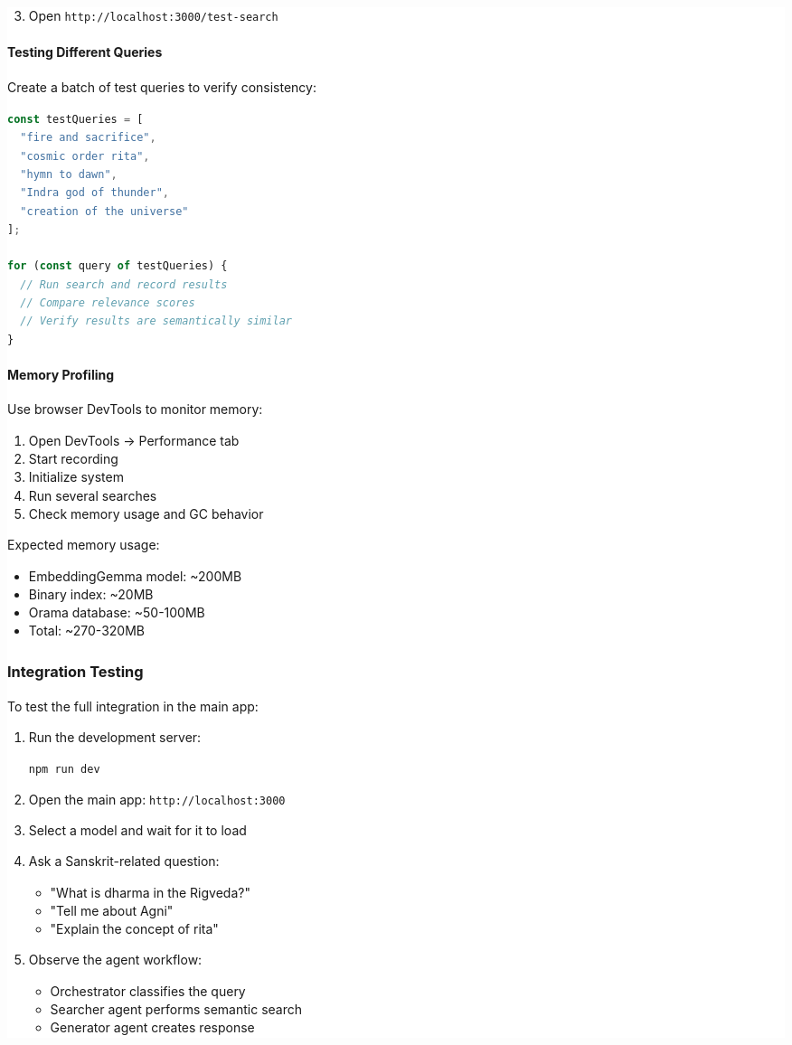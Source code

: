 3. Open `http://localhost:3000/test-search`

#### Testing Different Queries

Create a batch of test queries to verify consistency:

```javascript
const testQueries = [
  "fire and sacrifice",
  "cosmic order rita",
  "hymn to dawn",
  "Indra god of thunder",
  "creation of the universe"
];

for (const query of testQueries) {
  // Run search and record results
  // Compare relevance scores
  // Verify results are semantically similar
}
```

#### Memory Profiling

Use browser DevTools to monitor memory:

1. Open DevTools → Performance tab
2. Start recording
3. Initialize system
4. Run several searches
5. Check memory usage and GC behavior

Expected memory usage:
- EmbeddingGemma model: ~200MB
- Binary index: ~20MB
- Orama database: ~50-100MB
- Total: ~270-320MB

### Integration Testing

To test the full integration in the main app:

1. Run the development server:
   ```bash
   npm run dev
   ```

2. Open the main app: `http://localhost:3000`

3. Select a model and wait for it to load

4. Ask a Sanskrit-related question:
   - "What is dharma in the Rigveda?"
   - "Tell me about Agni"
   - "Explain the concept of rita"

5. Observe the agent workflow:
   - Orchestrator classifies the query
   - Searcher agent performs semantic search
   - Generator agent creates response
